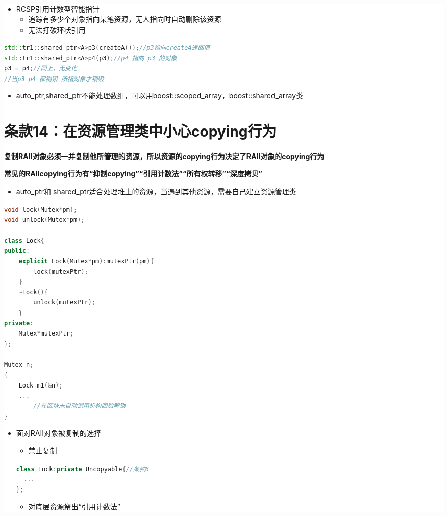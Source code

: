 - RCSP引用计数型智能指针
  - 追踪有多少个对象指向某笔资源，无人指向时自动删除该资源
  - 无法打破环状引用

~~~cpp
std::tr1::shared_ptr<A>p3(createA());//p3指向createA返回值
std::tr1::shared_ptr<A>p4(p3);//p4 指向 p3 的对象
p3 = p4;//同上，无变化
//当p3 p4 都销毁 所指对象才销毁
~~~

- auto_ptr,shared_ptr不能处理数组，可以用boost::scoped_array，boost::shared_array类

# 条款14：在资源管理类中小心copying行为

**复制RAII对象必须一并复制他所管理的资源，所以资源的copying行为决定了RAII对象的copying行为**

**常见的RAIIcopying行为有“抑制copying”“引用计数法”“所有权转移”“深度拷贝”**

- auto_ptr和 shared_ptr适合处理堆上的资源，当遇到其他资源，需要自己建立资源管理类

~~~cpp
void lock(Mutex*pm);
void unlock(Mutex*pm);

class Lock{
public:
    explicit Lock(Mutex*pm):mutexPtr(pm){
        lock(mutexPtr);
    }
    ~Lock(){
        unlock(mutexPtr);
    }
private:
    Mutex*mutexPtr;
};

Mutex n;
{
    Lock m1(&n);
    ...
        //在区块末自动调用析构函数解锁
}
~~~

- 面对RAII对象被复制的选择

  - 禁止复制

  ~~~cpp
  class Lock:private Uncopyable{//条款6
    ...  
  };
  ~~~

  - 对底层资源祭出“引用计数法”
